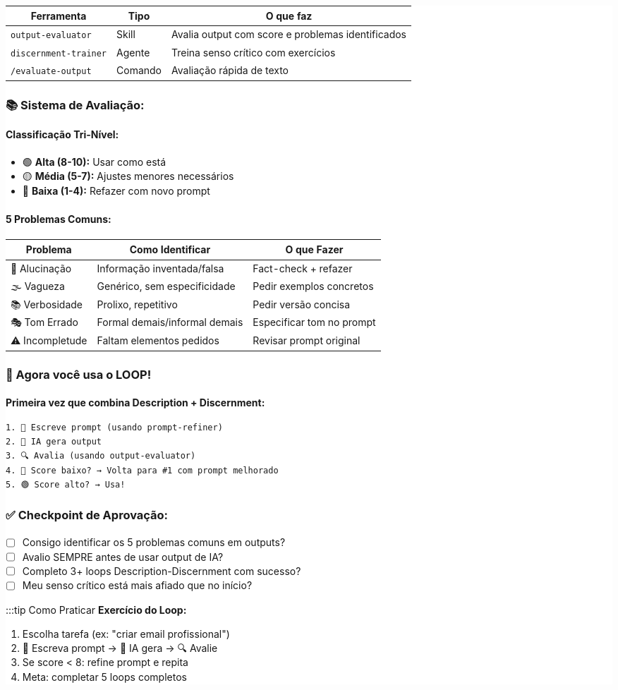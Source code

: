| Ferramenta | Tipo | O que faz |
|---|---|---|
| `output-evaluator` | Skill | Avalia output com score e problemas identificados |
| `discernment-trainer` | Agente | Treina senso crítico com exercícios |
| `/evaluate-output` | Comando | Avaliação rápida de texto |

### 📚 Sistema de Avaliação:

#### **Classificação Tri-Nível:**

- 🟢 **Alta (8-10):** Usar como está
- 🟡 **Média (5-7):** Ajustes menores necessários
- 🔴 **Baixa (1-4):** Refazer com novo prompt

#### **5 Problemas Comuns:**

| Problema | Como Identificar | O que Fazer |
|---|---|---|
| 🚫 Alucinação | Informação inventada/falsa | Fact-check + refazer |
| 🌫️ Vagueza | Genérico, sem especificidade | Pedir exemplos concretos |
| 📚 Verbosidade | Prolixo, repetitivo | Pedir versão concisa |
| 🎭 Tom Errado | Formal demais/informal demais | Especificar tom no prompt |
| ⚠️ Incompletude | Faltam elementos pedidos | Revisar prompt original |

### 🔄 Agora você usa o LOOP!

**Primeira vez que combina Description + Discernment:**

```
1. 📝 Escreve prompt (usando prompt-refiner)
2. 🤖 IA gera output
3. 🔍 Avalia (usando output-evaluator)
4. 🔴 Score baixo? → Volta para #1 com prompt melhorado
5. 🟢 Score alto? → Usa!
```

### ✅ Checkpoint de Aprovação:

- [ ] Consigo identificar os 5 problemas comuns em outputs?
- [ ] Avalio SEMPRE antes de usar output de IA?
- [ ] Completo 3+ loops Description-Discernment com sucesso?
- [ ] Meu senso crítico está mais afiado que no início?

:::tip Como Praticar
**Exercício do Loop:**

1. Escolha tarefa (ex: "criar email profissional")
2. 📝 Escreva prompt → 🤖 IA gera → 🔍 Avalie
3. Se score < 8: refine prompt e repita
4. Meta: completar 5 loops completos
